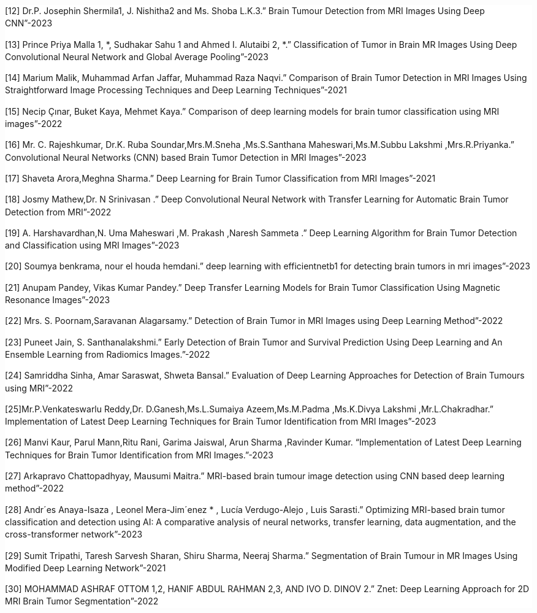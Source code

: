 [12] Dr.P. Josephin Shermila1, J. Nishitha2 and Ms. Shoba L.K.3.” Brain Tumour Detection from MRI Images Using Deep CNN”-2023

[13] Prince Priya Malla 1, *, Sudhakar Sahu 1 and Ahmed I. Alutaibi 2, *.” Classification of Tumor in Brain MR Images Using Deep Convolutional Neural Network and Global Average Pooling”-2023

[14] Marium Malik, Muhammad Arfan Jaffar, Muhammad Raza Naqvi.” Comparison of Brain Tumor Detection in MRI Images Using Straightforward Image Processing Techniques and Deep Learning 
Techniques”-2021

[15] Necip Çınar, Buket Kaya, Mehmet Kaya.” Comparison of deep learning models for brain tumor classification using MRI images”-2022

[16] Mr. C. Rajeshkumar, Dr.K. Ruba Soundar,Mrs.M.Sneha ,Ms.S.Santhana Maheswari,Ms.M.Subbu Lakshmi ,Mrs.R.Priyanka.” Convolutional Neural Networks (CNN) based Brain Tumor Detection in MRI Images”-2023

[17] Shaveta Arora,Meghna Sharma.” Deep Learning for Brain Tumor Classification from MRI Images”-2021

[18] Josmy Mathew,Dr. N Srinivasan .” Deep Convolutional Neural Network with Transfer Learning for Automatic Brain Tumor Detection from MRI”-2022

[19] A. Harshavardhan,N. Uma Maheswari ,M. Prakash ,Naresh Sammeta .” Deep Learning Algorithm for Brain Tumor Detection and Classification using MRI Images”-2023

[20] Soumya benkrama, nour el houda hemdani.” deep learning with efficientnetb1 for detecting brain tumors in mri images”-2023

[21] Anupam Pandey, Vikas Kumar Pandey.” Deep Transfer Learning Models for Brain Tumor Classification Using Magnetic Resonance Images”-2023

[22] Mrs. S. Poornam,Saravanan Alagarsamy.” Detection of Brain Tumor in MRI Images using Deep Learning Method”-2022

[23] Puneet Jain, S. Santhanalakshmi.” Early Detection of Brain Tumor and Survival Prediction Using Deep Learning and An Ensemble Learning from Radiomics Images.”-2022

[24] Samriddha Sinha, Amar Saraswat, Shweta Bansal.” Evaluation of Deep Learning Approaches for Detection of Brain Tumours using MRI”-2022

[25]Mr.P.Venkateswarlu Reddy,Dr. D.Ganesh,Ms.L.Sumaiya Azeem,Ms.M.Padma ,Ms.K.Divya Lakshmi ,Mr.L.Chakradhar.” Implementation of Latest Deep Learning Techniques for Brain Tumor Identification from MRI Images”-2023

[26] Manvi Kaur, Parul Mann,Ritu Rani, Garima Jaiswal, Arun Sharma ,Ravinder Kumar. “Implementation of Latest Deep Learning Techniques for Brain Tumor Identification from MRI Images.”-2023

[27] Arkapravo Chattopadhyay, Mausumi Maitra.” MRI-based brain tumour image detection using CNN based deep learning method”-2022

[28] Andr´es Anaya-Isaza , Leonel Mera-Jim´enez * , Lucía Verdugo-Alejo , Luis Sarasti.” Optimizing MRI-based brain tumor classification and detection using AI: A comparative analysis of neural networks, transfer learning, data augmentation, and the cross-transformer network”-2023

[29] Sumit Tripathi, Taresh Sarvesh Sharan, Shiru Sharma, Neeraj Sharma.” Segmentation of Brain Tumour in MR Images Using Modified Deep Learning Network”-2021

[30] MOHAMMAD ASHRAF OTTOM 1,2, HANIF ABDUL RAHMAN 2,3, AND IVO D. DINOV 2.” Znet: Deep Learning Approach for 2D MRI Brain Tumor Segmentation”-2022
